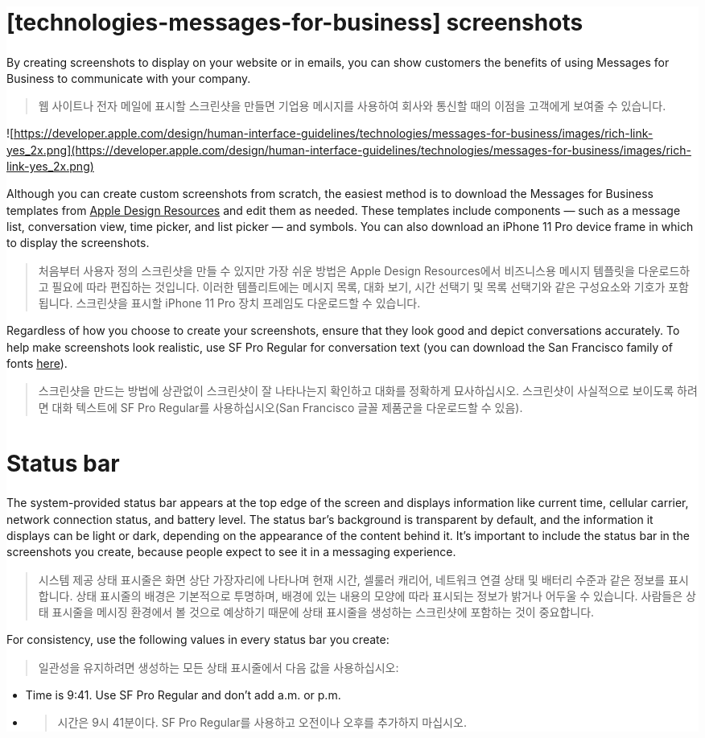 # **[technologies-messages-for-business] screenshots**

By creating screenshots to display on your website or in emails, you can show customers the benefits of using Messages for Business to communicate with your company.
> 웹 사이트나 전자 메일에 표시할 스크린샷을 만들면 기업용 메시지를 사용하여 회사와 통신할 때의 이점을 고객에게 보여줄 수 있습니다.
>




![https://developer.apple.com/design/human-interface-guidelines/technologies/messages-for-business/images/rich-link-yes_2x.png](https://developer.apple.com/design/human-interface-guidelines/technologies/messages-for-business/images/rich-link-yes_2x.png)

Although you can create custom screenshots from scratch, the easiest method is to download the Messages for Business templates from [Apple Design Resources](https://developer.apple.com/design/resources/#technologies) and edit them as needed. These templates include components — such as a message list, conversation view, time picker, and list picker — and symbols. You can also download an iPhone 11 Pro device frame in which to display the screenshots.
> 처음부터 사용자 정의 스크린샷을 만들 수 있지만 가장 쉬운 방법은 Apple Design Resources에서 비즈니스용 메시지 템플릿을 다운로드하고 필요에 따라 편집하는 것입니다. 이러한 템플리트에는 메시지 목록, 대화 보기, 시간 선택기 및 목록 선택기와 같은 구성요소와 기호가 포함됩니다. 스크린샷을 표시할 iPhone 11 Pro 장치 프레임도 다운로드할 수 있습니다.
>




Regardless of how you choose to create your screenshots, ensure that they look good and depict conversations accurately. To help make screenshots look realistic, use SF Pro Regular for conversation text (you can download the San Francisco family of fonts [here](https://developer.apple.com/fonts/)).
> 스크린샷을 만드는 방법에 상관없이 스크린샷이 잘 나타나는지 확인하고 대화를 정확하게 묘사하십시오. 스크린샷이 사실적으로 보이도록 하려면 대화 텍스트에 SF Pro Regular를 사용하십시오(San Francisco 글꼴 제품군을 다운로드할 수 있음).
>




# **Status bar**

The system-provided status bar appears at the top edge of the screen and displays information like current time, cellular carrier, network connection status, and battery level. The status bar’s background is transparent by default, and the information it displays can be light or dark, depending on the appearance of the content behind it. It’s important to include the status bar in the screenshots you create, because people expect to see it in a messaging experience.
> 시스템 제공 상태 표시줄은 화면 상단 가장자리에 나타나며 현재 시간, 셀룰러 캐리어, 네트워크 연결 상태 및 배터리 수준과 같은 정보를 표시합니다. 상태 표시줄의 배경은 기본적으로 투명하며, 배경에 있는 내용의 모양에 따라 표시되는 정보가 밝거나 어두울 수 있습니다. 사람들은 상태 표시줄을 메시징 환경에서 볼 것으로 예상하기 때문에 상태 표시줄을 생성하는 스크린샷에 포함하는 것이 중요합니다.
>




For consistency, use the following values in every status bar you create:
> 일관성을 유지하려면 생성하는 모든 상태 표시줄에서 다음 값을 사용하십시오:
>




- Time is 9:41. Use SF Pro Regular and don’t add a.m. or p.m.
- >  시간은 9시 41분이다. SF Pro Regular를 사용하고 오전이나 오후를 추가하지 마십시오.
